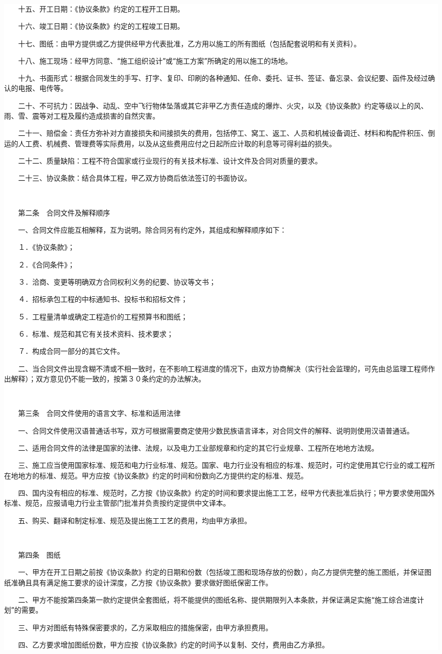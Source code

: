 　　十五、开工日期：《协议条款》约定的工程开工日期。

　　十六、竣工日期：《协议条款》约定的工程竣工日期。

　　十七、图纸：由甲方提供或乙方提供经甲方代表批准，乙方用以施工的所有图纸（包括配套说明和有关资料）。

　　十八、施工现场：经甲方同意、“施工组织设计”或“施工方案”所确定的用以施工的场地。

　　十九、书面形式：根据合同发生的手写、打字、复印、印刷的各种通知、任命、委托、证书、签证、备忘录、会议纪要、函件及经过确认的电报、电传等。

　　二十、不可抗力：因战争、动乱、空中飞行物体坠落或其它非甲乙方责任造成的爆炸、火灾，以及《协议条款》约定等级以上的风、雨、雪、震等对工程及履约造成损害的自然灾害。

　　二十一、赔偿金：责任方弥补对方直接损失和间接损失的费用，包括停工、窝工、返工、人员和机械设备调迁、材料和构配件积压、倒运的人工费、机械费、管理费等实际费用，以及从这些费用应付之日起所应计取的利息等可得利益的损失。

　　二十二、质量缺陷：工程不符合国家或行业现行的有关技术标准、设计文件及合同对质量的要求。

　　二十三、协议条款：结合具体工程，甲乙双方协商后依法签订的书面协议。

　　

　　第二条　合同文件及解释顺序

　　一、合同文件应能互相解释，互为说明。除合同另有约定外，其组成和解释顺序如下：

　　１．《协议条款》；

　　２．《合同条件》；

　　３．洽商、变更等明确双方合同权利义务的纪要、协议等文书；

　　４．招标承包工程的中标通知书、投标书和招标文件；

　　５．工程量清单或确定工程造价的工程预算书和图纸；

　　６．标准、规范和其它有关技术资料、技术要求；

　　７．构成合同一部分的其它文件。

　　二、当合同文件出现含糊不清或不相一致时，在不影响工程进度的情况下，由双方协商解决（实行社会监理的，可先由总监理工程师作出解释）；双方意见仍不能一致的，按第３０条约定的办法解决。

　　

　　第三条　合同文件使用的语言文字、标准和适用法律

　　一、合同文件使用汉语普通话书写，双方可根据需要商定使用少数民族语言译本，对合同文件的解释、说明则使用汉语普通话。

　　二、适用合同文件的法律是国家的法律、法规，以及电力工业部规章和约定的其它行业规章、工程所在地地方法规。

　　三、施工应当使用国家标准、规范和电力行业标准、规范。国家、电力行业没有相应的标准、规范时，可约定使用其它行业的或工程所在地地方的标准、规范。甲方应按《协议条款》约定的时间和份数向乙方提供约定的标准、规范。

　　四、国内没有相应的标准、规范时，乙方按《协议条款》约定的时间和要求提出施工工艺，经甲方代表批准后执行；甲方要求使用国外标准、规范，应报请电力行业主管部门批准并负责按约定提供中文译本。

　　五、购买、翻译和制定标准、规范及提出施工工艺的费用，均由甲方承担。

　　

　　第四条　图纸

　　一、甲方在开工日期之前按《协议条款》约定的日期和份数（包括竣工图和现场存放的份数），向乙方提供完整的施工图纸，并保证图纸准确且具有满足施工要求的设计深度，乙方按《协议条款》要求做好图纸保密工作。

　　二、甲方不能按第四条第一款约定提供全套图纸，将不能提供的图纸名称、提供期限列入本条款，并保证满足实施“施工综合进度计划”的需要。

　　三、甲方对图纸有特殊保密要求的，乙方采取相应的措施保密，由甲方承担费用。

　　四、乙方要求增加图纸份数，甲方应按《协议条款》约定的时间予以复制、交付，费用由乙方承担。
